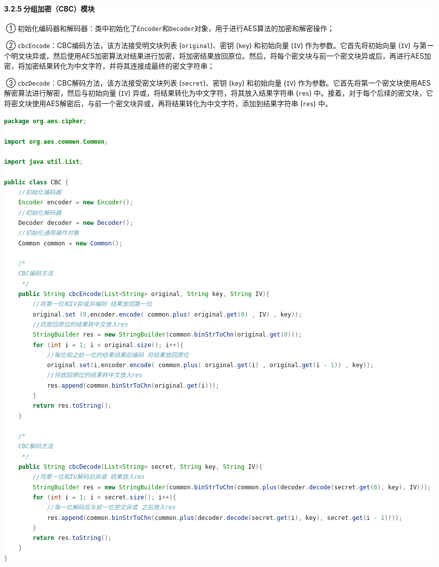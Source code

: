 

#### 3.2.5 分组加密（CBC）模块

​	① 初始化编码器和解码器：类中初始化了`Encoder`和`Decoder`对象，用于进行AES算法的加密和解密操作；

​	② `cbcEncode`：CBC编码方法，该方法接受明文块列表 (`original`)、密钥 (`key`) 和初始向量 (`IV`) 作为参数。它首先将初始向量 (`IV`) 与第一个明文块异或，然后使用AES加密算法对结果进行加密，将加密结果放回原位。然后，将每个密文块与前一个密文块异或后，再进行AES加密，将加密结果转化为中文字符，并将其连接成最终的密文字符串；

​	③ `cbcDecode`：CBC解码方法，该方法接受密文块列表 (`secret`)、密钥 (`key`) 和初始向量 (`IV`) 作为参数。它首先将第一个密文块使用AES解密算法进行解密，然后与初始向量 (`IV`) 异或，将结果转化为中文字符，将其放入结果字符串 (`res`) 中。接着，对于每个后续的密文块，它将密文块使用AES解密后，与前一个密文块异或，再将结果转化为中文字符，添加到结果字符串 (`res`) 中。

```java
package org.aes.cipher;

import org.aes.commen.Common;

import java.util.List;

public class CBC {
    //初始化编码器
    Encoder encoder = new Encoder();
    //初始化解码器
    Decoder decoder = new Decoder();
    //初始化通用操作对象
    Common common = new Common();

    /*
    CBC编码方法
     */
    public String cbcEncode(List<String> original, String key, String IV){
        //将第一位和IV异或并编码 结果放回第一位
        original.set (0,encoder.encode( common.plus( original.get(0) , IV) , key));
        //将放回原位的结果转中文放入res
        StringBuilder res = new StringBuilder(common.binStrToChn(original.get(0)));
        for (int i = 1; i < original.size(); i++){
            //每位和之前一位的结果结果后编码 将结果放回原位
            original.set(i,encoder.encode( common.plus( original.get(i) , original.get(i - 1)) , key));
            //将放回原位的结果转中文放入res
            res.append(common.binStrToChn(original.get(i)));
        }
        return res.toString();
    }

    /*
    CBC解码方法
     */
    public String cbcDecode(List<String> secret, String key, String IV){
        //将第一位和IV解码后异或 结果放入res
        StringBuilder res = new StringBuilder(common.binStrToChn(common.plus(decoder.decode(secret.get(0), key), IV)));
        for (int i = 1; i < secret.size(); i++){
            //每一位解码后与前一位密文异或 之后放入res
            res.append(common.binStrToChn(common.plus(decoder.decode(secret.get(i), key), secret.get(i - 1))));
        }
        return res.toString();
    }
}
```
